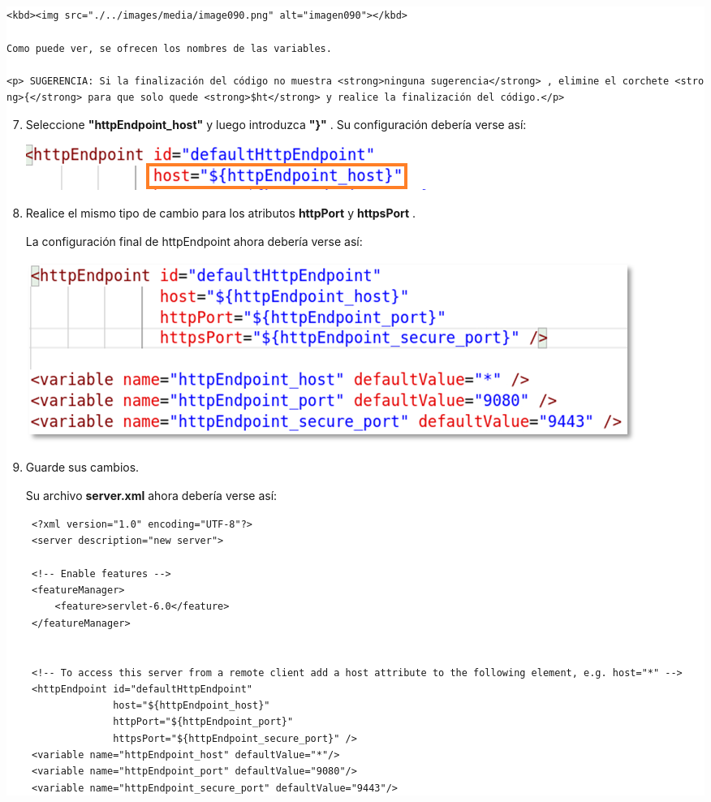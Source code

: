     <kbd><img src="./../images/media/image090.png" alt="imagen090"></kbd>

    Como puede ver, se ofrecen los nombres de las variables.

    <p> SUGERENCIA: Si la finalización del código no muestra <strong>ninguna sugerencia</strong> , elimine el corchete <strong>{</strong> para que solo quede <strong>$ht</strong> y realice la finalización del código.</p>

7. Seleccione **"httpEndpoint_host"** y luego introduzca **"}"** . Su configuración debería verse así:

    <kbd><img src="./../images/media/image090b.png" alt="imagen090b"></kbd>

8. Realice el mismo tipo de cambio para los atributos **httpPort** y **httpsPort** .

    La configuración final de httpEndpoint ahora debería verse así:

    <kbd><img src="./../images/media/image091.png" alt="imagen091"></kbd>

9. Guarde sus cambios.

    Su archivo **server.xml** ahora debería verse así:

    ```
     <?xml version="1.0" encoding="UTF-8"?>
     <server description="new server">

     <!-- Enable features -->
     <featureManager>
         <feature>servlet-6.0</feature>
     </featureManager>


     <!-- To access this server from a remote client add a host attribute to the following element, e.g. host="*" -->
     <httpEndpoint id="defaultHttpEndpoint"
                   host="${httpEndpoint_host}"
                   httpPort="${httpEndpoint_port}"
                   httpsPort="${httpEndpoint_secure_port}" />
     <variable name="httpEndpoint_host" defaultValue="*"/>
     <variable name="httpEndpoint_port" defaultValue="9080"/>
     <variable name="httpEndpoint_secure_port" defaultValue="9443"/>
